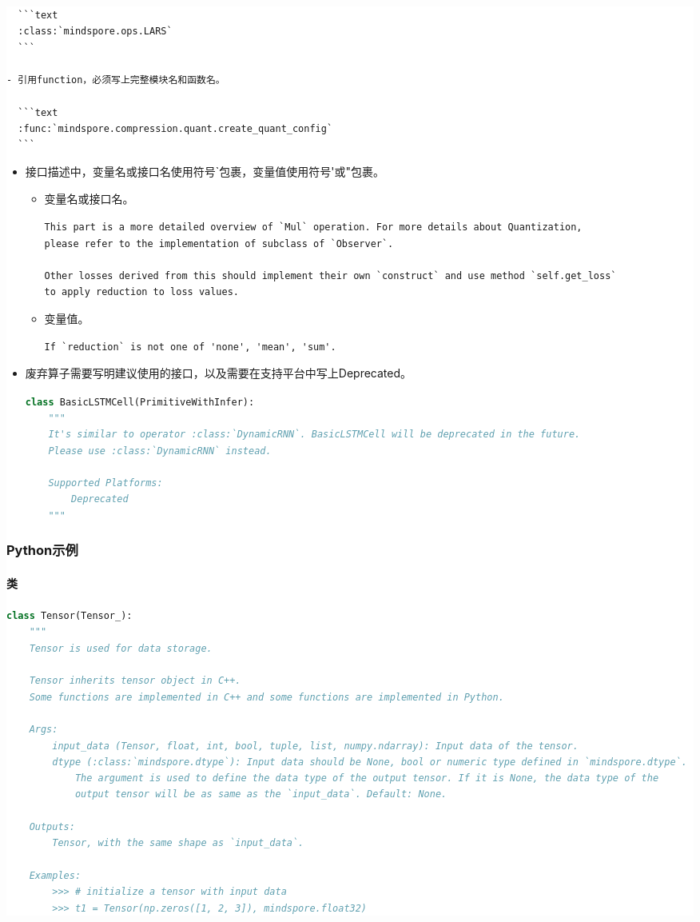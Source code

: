       ```text
      :class:`mindspore.ops.LARS`
      ```

    - 引用function，必须写上完整模块名和函数名。

      ```text
      :func:`mindspore.compression.quant.create_quant_config`
      ```

- 接口描述中，变量名或接口名使用符号\`包裹，变量值使用符号\'或\"包裹。

    - 变量名或接口名。

      ```text
      This part is a more detailed overview of `Mul` operation. For more details about Quantization,
      please refer to the implementation of subclass of `Observer`.

      Other losses derived from this should implement their own `construct` and use method `self.get_loss`
      to apply reduction to loss values.
      ```

    - 变量值。

      ```text
      If `reduction` is not one of 'none', 'mean', 'sum'.
      ```

- 废弃算子需要写明建议使用的接口，以及需要在支持平台中写上Deprecated。

    ```python
    class BasicLSTMCell(PrimitiveWithInfer):
        """
        It's similar to operator :class:`DynamicRNN`. BasicLSTMCell will be deprecated in the future.
        Please use :class:`DynamicRNN` instead.

        Supported Platforms:
            Deprecated
        """
    ```

### Python示例

#### 类

```python
class Tensor(Tensor_):
    """
    Tensor is used for data storage.

    Tensor inherits tensor object in C++.
    Some functions are implemented in C++ and some functions are implemented in Python.

    Args:
        input_data (Tensor, float, int, bool, tuple, list, numpy.ndarray): Input data of the tensor.
        dtype (:class:`mindspore.dtype`): Input data should be None, bool or numeric type defined in `mindspore.dtype`.
            The argument is used to define the data type of the output tensor. If it is None, the data type of the
            output tensor will be as same as the `input_data`. Default: None.

    Outputs:
        Tensor, with the same shape as `input_data`.

    Examples:
        >>> # initialize a tensor with input data
        >>> t1 = Tensor(np.zeros([1, 2, 3]), mindspore.float32)
```